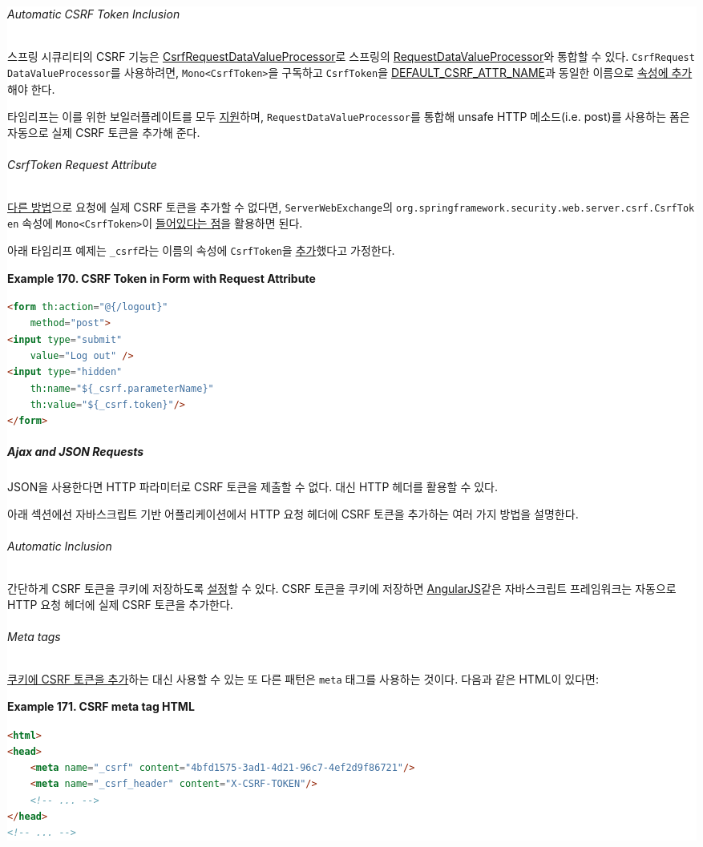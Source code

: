 ###### Automatic CSRF Token Inclusion

스프링 시큐리티의 CSRF 기능은 [CsrfRequestDataValueProcessor](https://docs.spring.io/spring-security/site/docs/current/api/org/springframework/security/web/reactive/result/view/CsrfRequestDataValueProcessor.html)로 스프링의 [RequestDataValueProcessor](https://docs.spring.io/spring/docs/current/javadoc-api/org/springframework/web/reactive/result/view/RequestDataValueProcessor.html)와 통합할 수 있다. `CsrfRequestDataValueProcessor`를 사용하려면, `Mono<CsrfToken>`을 구독하고 `CsrfToken`을 [DEFAULT_CSRF_ATTR_NAME](https://docs.spring.io/spring-security/site/docs/current/api/org/springframework/security/web/reactive/result/view/CsrfRequestDataValueProcessor.html#DEFAULT_CSRF_ATTR_NAME)과 동일한 이름으로 [속성에 추가](#webflux-csrf-include-subscribe)해야 한다.

타임리프는 이를 위한 보일러플레이트를 모두 [지원](https://www.thymeleaf.org/doc/tutorials/2.1/thymeleafspring.html#integration-with-requestdatavalueprocessor)하며, `RequestDataValueProcessor`를 통합해 unsafe HTTP 메소드(i.e. post)를 사용하는 폼은 자동으로 실제 CSRF 토큰을 추가해 준다.

###### CsrfToken Request Attribute

[다른 방법](#include-the-csrf-token)으로 요청에 실제 CSRF 토큰을 추가할 수 없다면, `ServerWebExchange`의 `org.springframework.security.web.server.csrf.CsrfToken` 속성에 `Mono<CsrfToken>`이 [들어있다는 점](#include-the-csrf-token)을 활용하면 된다.

아래 타임리프 예제는 `_csrf`라는 이름의 속성에 `CsrfToken`을 [추가](#webflux-csrf-include-subscribe)했다고 가정한다.

**Example 170. CSRF Token in Form with Request Attribute**

```html
<form th:action="@{/logout}"
    method="post">
<input type="submit"
    value="Log out" />
<input type="hidden"
    th:name="${_csrf.parameterName}"
    th:value="${_csrf.token}"/>
</form>
```

##### Ajax and JSON Requests

JSON을 사용한다면 HTTP 파라미터로 CSRF 토큰을 제출할 수 없다. 대신 HTTP 헤더를 활용할 수 있다.

아래 섹션에선 자바스크립트 기반 어플리케이션에서 HTTP 요청 헤더에 CSRF 토큰을 추가하는 여러 가지 방법을 설명한다.

###### Automatic Inclusion

간단하게 CSRF 토큰을 쿠키에 저장하도록 [설정](#custom-csrftokenrepository)할 수 있다. CSRF 토큰을 쿠키에 저장하면 [AngularJS](https://docs.angularjs.org/api/ng/service/$http#cross-site-request-forgery-xsrf-protection)같은 자바스크립트 프레임워크는 자동으로 HTTP 요청 헤더에 실제 CSRF 토큰을 추가한다.

###### Meta tags

[쿠키에 CSRF 토큰을 추가](#automatic-csrf-token-inclusion)하는 대신 사용할 수 있는 또 다른 패턴은 `meta` 태그를 사용하는 것이다. 다음과 같은 HTML이 있다면:

**Example 171. CSRF meta tag HTML**

```html
<html>
<head>
    <meta name="_csrf" content="4bfd1575-3ad1-4d21-96c7-4ef2d9f86721"/>
    <meta name="_csrf_header" content="X-CSRF-TOKEN"/>
    <!-- ... -->
</head>
<!-- ... -->
```
